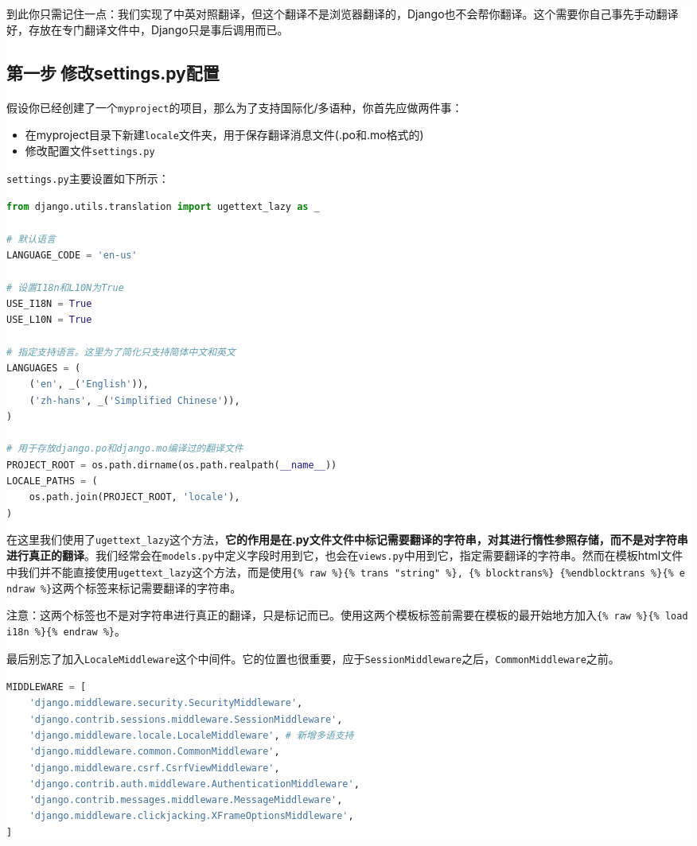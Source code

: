 到此你只需记住一点：我们实现了中英对照翻译，但这个翻译不是浏览器翻译的，Django也不会帮你翻译。这个需要你自己事先手动翻译好，存放在专门翻译文件中，Django只是事后调用而已。

## 第一步 修改settings.py配置

假设你已经创建了一个`myproject`的项目，那么为了支持国际化/多语种，你首先应做两件事：

- 在myproject目录下新建`locale`文件夹，用于保存翻译消息文件(.po和.mo格式的)
- 修改配置文件`settings.py`

`settings.py`主要设置如下所示：

```python
from django.utils.translation import ugettext_lazy as _

# 默认语言
LANGUAGE_CODE = 'en-us'

# 设置I18n和L10N为True
USE_I18N = True
USE_L10N = True

# 指定支持语言。这里为了简化只支持简体中文和英文
LANGUAGES = (
    ('en', _('English')),
    ('zh-hans', _('Simplified Chinese')),
)

# 用于存放django.po和django.mo编译过的翻译文件
PROJECT_ROOT = os.path.dirname(os.path.realpath(__name__))
LOCALE_PATHS = (
    os.path.join(PROJECT_ROOT, 'locale'),
)
```

在这里我们使用了`ugettext_lazy`这个方法，**它的作用是在.py文件文件中标记需要翻译的字符串，对其进行惰性参照存储，而不是对字符串进行真正的翻译**。我们经常会在`models.py`中定义字段时用到它，也会在`views.py`中用到它，指定需要翻译的字符串。然而在模板html文件中我们并不能直接使用`ugettext_lazy`这个方法，而是使用`{% raw %}{% trans "string" %}, {% blocktrans%} {%endblocktrans %}{% endraw %}`这两个标签来标记需要翻译的字符串。

注意：这两个标签也不是对字符串进行真正的翻译，只是标记而已。使用这两个模板标签前需要在模板的最开始地方加入`{% raw %}{% load i18n %}{% endraw %}`。

最后别忘了加入`LocaleMiddleware`这个中间件。它的位置也很重要，应于`SessionMiddleware`之后，`CommonMiddleware`之前。

```python
MIDDLEWARE = [
    'django.middleware.security.SecurityMiddleware',
    'django.contrib.sessions.middleware.SessionMiddleware',
    'django.middleware.locale.LocaleMiddleware', # 新增多语支持
    'django.middleware.common.CommonMiddleware',
    'django.middleware.csrf.CsrfViewMiddleware',
    'django.contrib.auth.middleware.AuthenticationMiddleware',
    'django.contrib.messages.middleware.MessageMiddleware',
    'django.middleware.clickjacking.XFrameOptionsMiddleware',
]
```
